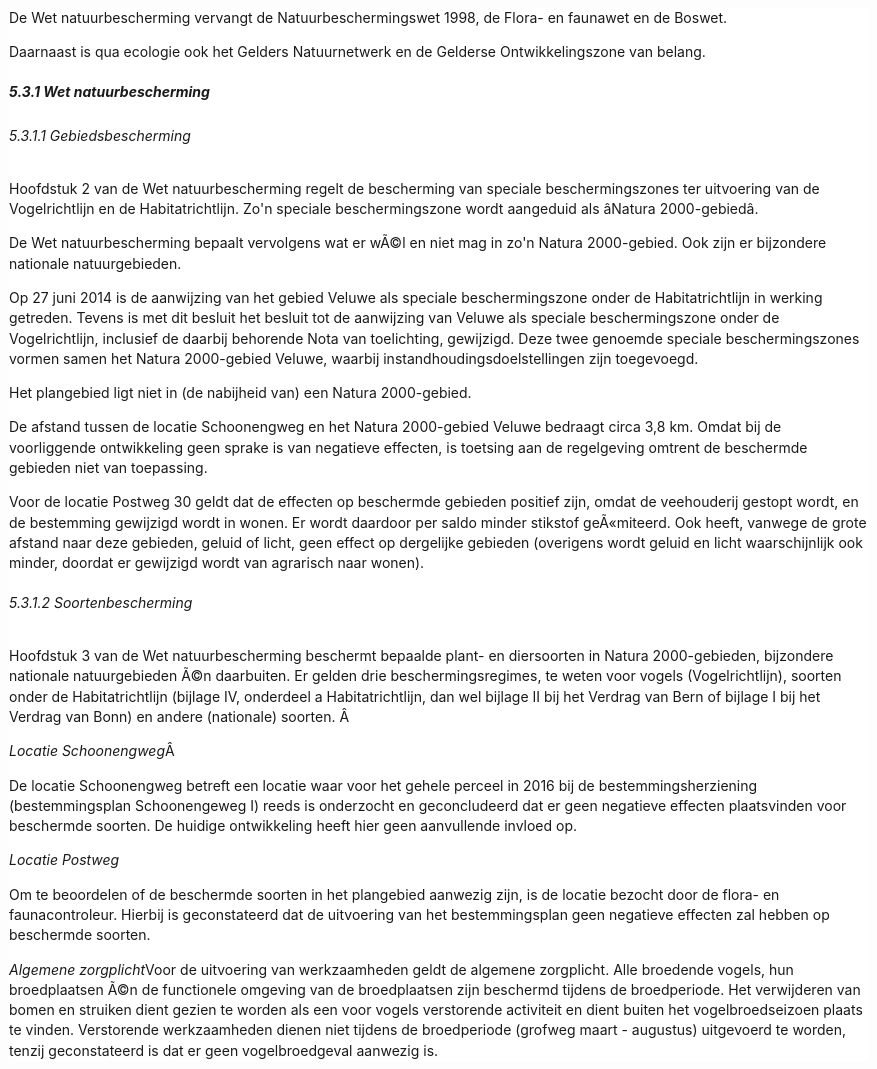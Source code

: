De Wet natuurbescherming vervangt de Natuurbeschermingswet 1998, de Flora\- en faunawet en de Boswet.

Daarnaast is qua ecologie ook het Gelders Natuurnetwerk en de Gelderse Ontwikkelingszone van belang.

##### 5\.3\.1 Wet natuurbescherming

###### 5\.3\.1\.1 Gebiedsbescherming

Hoofdstuk 2 van de Wet natuurbescherming regelt de bescherming van speciale beschermingszones ter uitvoering van de Vogelrichtlijn en de Habitatrichtlijn. Zo'n speciale beschermingszone wordt aangeduid als âNatura 2000\-gebiedâ.

De Wet natuurbescherming bepaalt vervolgens wat er wÃ©l en niet mag in zo'n Natura 2000\-gebied. Ook zijn er bijzondere nationale natuurgebieden.

Op 27 juni 2014 is de aanwijzing van het gebied Veluwe als speciale beschermingszone onder de Habitatrichtlijn in werking getreden. Tevens is met dit besluit het besluit tot de aanwijzing van Veluwe als speciale beschermingszone onder de Vogelrichtlijn, inclusief de daarbij behorende Nota van toelichting, gewijzigd. Deze twee genoemde speciale beschermingszones vormen samen het Natura 2000\-gebied Veluwe, waarbij instandhoudingsdoelstellingen zijn toegevoegd.

Het plangebied ligt niet in (de nabijheid van) een Natura 2000\-gebied.

De afstand tussen de locatie Schoonengweg en het Natura 2000\-gebied Veluwe bedraagt circa 3,8 km. Omdat bij de voorliggende ontwikkeling geen sprake is van negatieve effecten, is toetsing aan de regelgeving omtrent de beschermde gebieden niet van toepassing.

Voor de locatie Postweg 30 geldt dat de effecten op beschermde gebieden positief zijn, omdat de veehouderij gestopt wordt, en de bestemming gewijzigd wordt in wonen. Er wordt daardoor per saldo minder stikstof geÃ«miteerd. Ook heeft, vanwege de grote afstand naar deze gebieden, geluid of licht, geen effect op dergelijke gebieden (overigens wordt geluid en licht waarschijnlijk ook minder, doordat er gewijzigd wordt van agrarisch naar wonen).

###### 5\.3\.1\.2 Soortenbescherming

Hoofdstuk 3 van de Wet natuurbescherming beschermt bepaalde plant\- en diersoorten in Natura 2000\-gebieden, bijzondere nationale natuurgebieden Ã©n daarbuiten. Er gelden drie beschermingsregimes, te weten voor vogels (Vogelrichtlijn), soorten onder de Habitatrichtlijn (bijlage IV, onderdeel a Habitatrichtlijn, dan wel bijlage II bij het Verdrag van Bern of bijlage I bij het Verdrag van Bonn) en andere (nationale) soorten. Â

*Locatie Schoonengweg*Â

De locatie Schoonengweg betreft een locatie waar voor het gehele perceel in 2016 bij de bestemmingsherziening (bestemmingsplan Schoonengeweg I) reeds is onderzocht en geconcludeerd dat er geen negatieve effecten plaatsvinden voor beschermde soorten. De huidige ontwikkeling heeft hier geen aanvullende invloed op.

*Locatie Postweg*

Om te beoordelen of de beschermde soorten in het plangebied aanwezig zijn, is de locatie bezocht door de flora\- en faunacontroleur. Hierbij is geconstateerd dat de uitvoering van het bestemmingsplan geen negatieve effecten zal hebben op beschermde soorten.

*Algemene zorgplicht*Voor de uitvoering van werkzaamheden geldt de algemene zorgplicht. Alle broedende vogels, hun broedplaatsen Ã©n de functionele omgeving van de broedplaatsen zijn beschermd tijdens de broedperiode. Het verwijderen van bomen en struiken dient gezien te worden als een voor vogels verstorende activiteit en dient buiten het vogelbroedseizoen plaats te vinden. Verstorende werkzaamheden dienen niet tijdens de broedperiode (grofweg maart \- augustus) uitgevoerd te worden, tenzij geconstateerd is dat er geen vogelbroedgeval aanwezig is.
